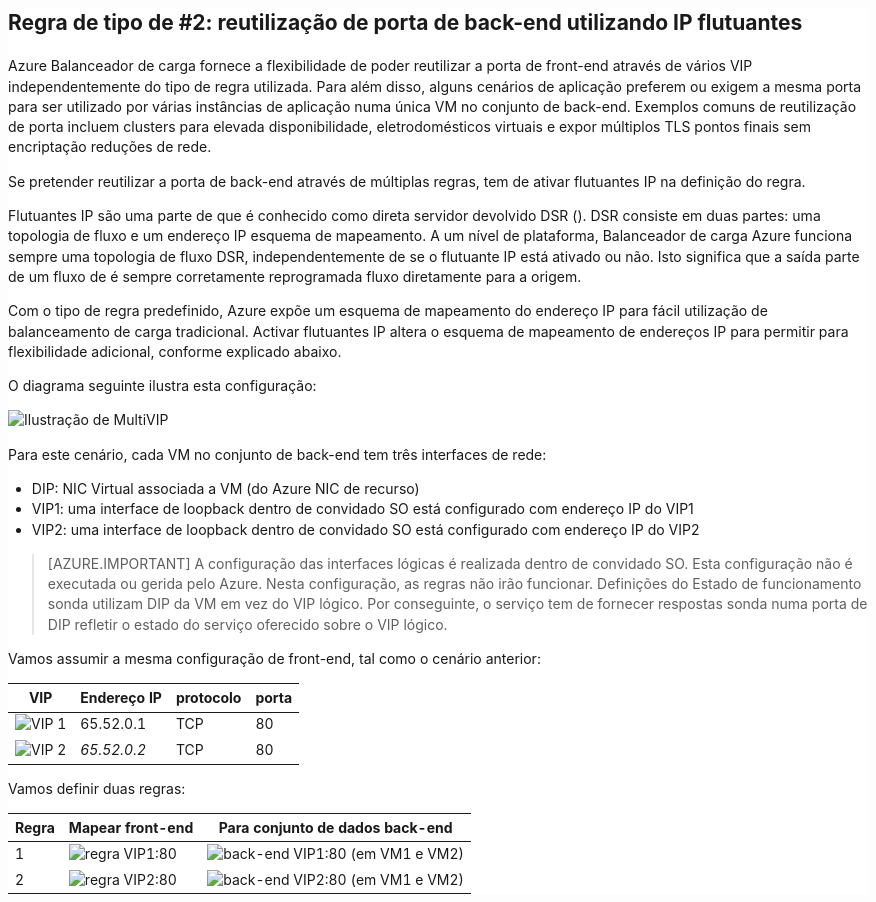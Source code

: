 ## <a name="rule-type-2-backend-port-reuse-by-using-floating-ip"></a>Regra de tipo de #2: reutilização de porta de back-end utilizando IP flutuantes

Azure Balanceador de carga fornece a flexibilidade de poder reutilizar a porta de front-end através de vários VIP independentemente do tipo de regra utilizada. Para além disso, alguns cenários de aplicação preferem ou exigem a mesma porta para ser utilizado por várias instâncias de aplicação numa única VM no conjunto de back-end. Exemplos comuns de reutilização de porta incluem clusters para elevada disponibilidade, eletrodomésticos virtuais e expor múltiplos TLS pontos finais sem encriptação reduções de rede.

Se pretender reutilizar a porta de back-end através de múltiplas regras, tem de ativar flutuantes IP na definição do regra.

Flutuantes IP são uma parte de que é conhecido como direta servidor devolvido DSR (). DSR consiste em duas partes: uma topologia de fluxo e um endereço IP esquema de mapeamento. A um nível de plataforma, Balanceador de carga Azure funciona sempre uma topologia de fluxo DSR, independentemente de se o flutuante IP está ativado ou não. Isto significa que a saída parte de um fluxo de é sempre corretamente reprogramada fluxo diretamente para a origem.

Com o tipo de regra predefinido, Azure expõe um esquema de mapeamento do endereço IP para fácil utilização de balanceamento de carga tradicional. Activar flutuantes IP altera o esquema de mapeamento de endereços IP para permitir para flexibilidade adicional, conforme explicado abaixo.

O diagrama seguinte ilustra esta configuração:

![Ilustração de MultiVIP](./media/load-balancer-multivip-overview/load-balancer-multivip-dsr.png)

Para este cenário, cada VM no conjunto de back-end tem três interfaces de rede:

* DIP: NIC Virtual associada a VM (do Azure NIC de recurso)
* VIP1: uma interface de loopback dentro de convidado SO está configurado com endereço IP do VIP1
* VIP2: uma interface de loopback dentro de convidado SO está configurado com endereço IP do VIP2

>[AZURE.IMPORTANT] A configuração das interfaces lógicas é realizada dentro de convidado SO. Esta configuração não é executada ou gerida pelo Azure. Nesta configuração, as regras não irão funcionar. Definições do Estado de funcionamento sonda utilizam DIP da VM em vez do VIP lógico. Por conseguinte, o serviço tem de fornecer respostas sonda numa porta de DIP refletir o estado do serviço oferecido sobre o VIP lógico.

Vamos assumir a mesma configuração de front-end, tal como o cenário anterior:

| VIP | Endereço IP | protocolo | porta |
|-----|------------|----------|------|
|![VIP](./media/load-balancer-multivip-overview/load-balancer-rule-green.png) 1|65.52.0.1|TCP|80|
|![VIP](./media/load-balancer-multivip-overview/load-balancer-rule-purple.png) 2|*65.52.0.2*|TCP|80|

Vamos definir duas regras:

| Regra | Mapear front-end | Para conjunto de dados back-end |
|------|--------------|-----------------|
| 1 | ![regra](./media/load-balancer-multivip-overview/load-balancer-rule-green.png) VIP1:80 | ![back-end](./media/load-balancer-multivip-overview/load-balancer-rule-green.png) VIP1:80 (em VM1 e VM2) |
| 2 | ![regra](./media/load-balancer-multivip-overview/load-balancer-rule-purple.png) VIP2:80 | ![back-end](./media/load-balancer-multivip-overview/load-balancer-rule-purple.png) VIP2:80 (em VM1 e VM2) |
